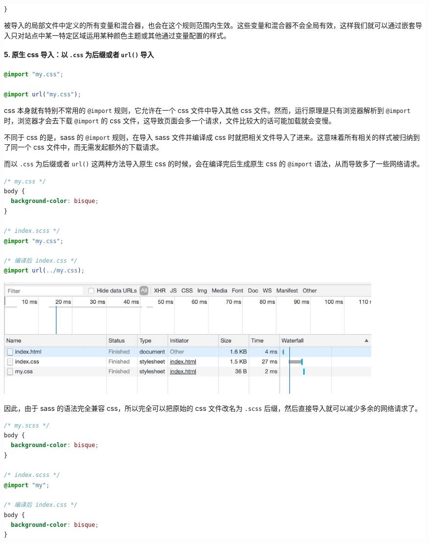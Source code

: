 ```scss
}
```

被导入的局部文件中定义的所有变量和混合器，也会在这个规则范围内生效。这些变量和混合器不会全局有效，这样我们就可以通过嵌套导入只对站点中某一特定区域运用某种颜色主题或其他通过变量配置的样式。

#### 5. 原生 css 导入：以 `.css` 为后缀或者 `url()` 导入

```scss
@import "my.css";

@import url("my.css");
```

css 本身就有特别不常用的 `@import` 规则，它允许在一个 css 文件中导入其他 css 文件。然而，运行原理是只有浏览器解析到 `@import` 时，浏览器才会去下载 `@import` 的 css 文件，这导致页面会多一个请求，文件比较大的话可能加载就会变慢。

不同于 css 的是，sass 的 `@import` 规则，在导入 sass 文件并编译成 css 时就把相关文件导入了进来。这意味着所有相关的样式被归纳到了同一个 css 文件中，而无需发起额外的下载请求。

而以 `.css` 为后缀或者 `url()` 这两种方法导入原生 css 的时候，会在编译完后生成原生 css 的 `@import` 语法，从而导致多了一些网络请求。

```scss
/* my.css */
body {
  background-color: bisque;
}

/* index.scss */
@import "my.css";

/* 编译后 index.css */
@import url(../my.css);
```

<img src="img/0301.jpg" width="750px" alt="网络请求示例图">

因此，由于 sass 的语法完全兼容 css，所以完全可以把原始的 css 文件改名为 `.scss` 后缀，然后直接导入就可以减少多余的网络请求了。

```scss
/* my.scss */
body {
  background-color: bisque;
}

/* index.scss */
@import "my";

/* 编译后 index.css */
body {
  background-color: bisque;
}
```

